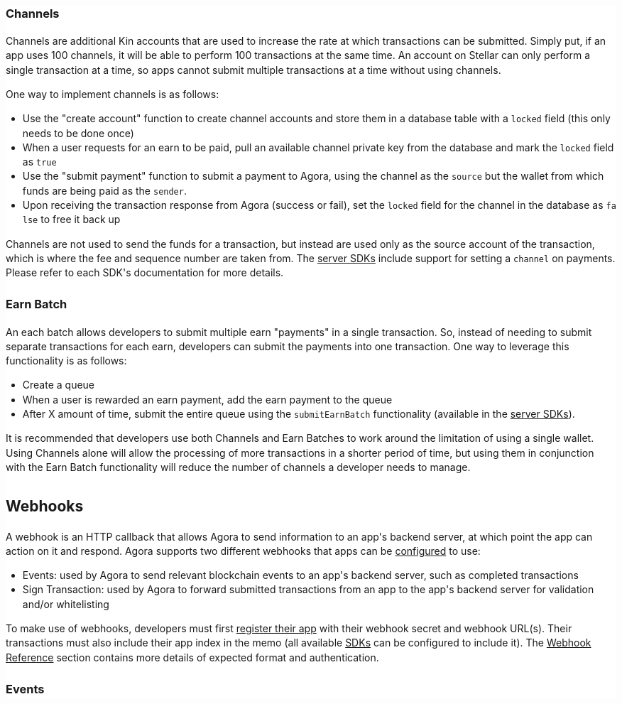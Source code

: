 ### Channels

Channels are additional Kin accounts that are used to increase the rate at which transactions can be submitted. Simply put, if an app uses 100 channels, it will be able to perform 100 transactions at the same time. An account on Stellar can only perform a single transaction at a time, so apps cannot submit multiple transactions at a time without using channels. 

One way to implement channels is as follows:
- Use the "create account" function to create channel accounts and store them in a database table with a `locked` field (this only needs to be done once)
- When a user requests for an earn to be paid, pull an available channel private key from the database and mark the `locked` field as `true`
- Use the "submit payment" function to submit a payment to Agora, using the channel as the `source` but the wallet from which funds are being paid as the `sender`.
- Upon receiving the transaction response from Agora (success or fail), set the `locked` field for the channel in the database as `false` to free it back up

Channels are not used to send the funds for a transaction, but instead are used only as the source account of the transaction, which is where the fee and sequence number are taken from. The [server SDKs](/intro#server) include support for setting a `channel` on payments. Please refer to each SDK's documentation for more details.

### Earn Batch

An each batch allows developers to submit multiple earn "payments" in a single transaction. So, instead of needing to submit separate transactions for each earn, developers can submit the payments into one transaction. One way to leverage this functionality is as follows:
- Create a queue
- When a user is rewarded an earn payment, add the earn payment to the queue
- After X amount of time, submit the entire queue using the `submitEarnBatch` functionality (available in the [server SDKs](/intro#server)).  

It is recommended that developers use both Channels and Earn Batches to work around the limitation of using a single wallet. Using Channels alone will allow the processing of more transactions in a shorter period of time, but using them in conjunction with the Earn Batch functionality will reduce the number of channels a developer needs to manage.

## Webhooks

A webhook is an HTTP callback that allows Agora to send information to an app's backend server, at which point the app can action on it and respond. Agora supports two different webhooks that apps can be [configured](/app-registration#configurable-options) to use: 

- Events: used by Agora to send relevant blockchain events to an app's backend server, such as completed transactions
- Sign Transaction: used by Agora to forward submitted transactions from an app to the app's backend server for validation and/or whitelisting

To make use of webhooks, developers must first [register their app](/app-registration) with their webhook secret and webhook URL(s). Their transactions must also include their app index in the memo (all available [SDKs](/intro#available-sdks) can be configured to include it). The [Webhook Reference](/agora/webhook) section contains more details of expected format and authentication.

### Events
